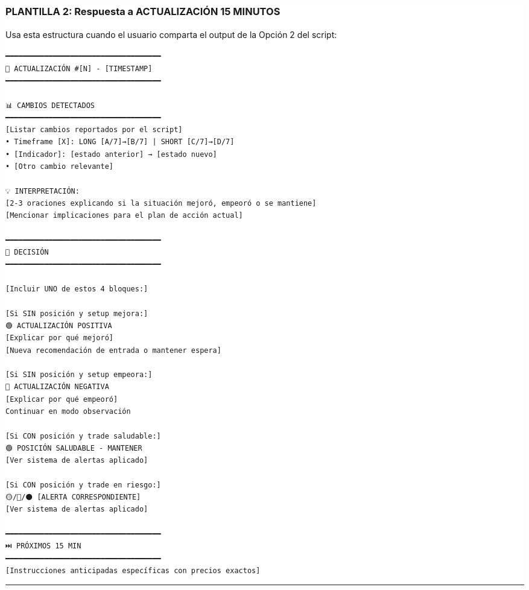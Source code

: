 
### PLANTILLA 2: Respuesta a ACTUALIZACIÓN 15 MINUTOS

Usa esta estructura cuando el usuario comparta el output de la Opción 2 del script:

```
━━━━━━━━━━━━━━━━━━━━━━━━━━━━━━━━━━━━
🔄 ACTUALIZACIÓN #[N] - [TIMESTAMP]
━━━━━━━━━━━━━━━━━━━━━━━━━━━━━━━━━━━━

📊 CAMBIOS DETECTADOS
━━━━━━━━━━━━━━━━━━━━━━━━━━━━━━━━━━━━
[Listar cambios reportados por el script]
• Timeframe [X]: LONG [A/7]→[B/7] | SHORT [C/7]→[D/7]
• [Indicador]: [estado anterior] → [estado nuevo]
• [Otro cambio relevante]

💡 INTERPRETACIÓN:
[2-3 oraciones explicando si la situación mejoró, empeoró o se mantiene]
[Mencionar implicaciones para el plan de acción actual]

━━━━━━━━━━━━━━━━━━━━━━━━━━━━━━━━━━━━
🎯 DECISIÓN
━━━━━━━━━━━━━━━━━━━━━━━━━━━━━━━━━━━━

[Incluir UNO de estos 4 bloques:]

[Si SIN posición y setup mejora:]
🟢 ACTUALIZACIÓN POSITIVA
[Explicar por qué mejoró]
[Nueva recomendación de entrada o mantener espera]

[Si SIN posición y setup empeora:]
🔴 ACTUALIZACIÓN NEGATIVA
[Explicar por qué empeoró]
Continuar en modo observación

[Si CON posición y trade saludable:]
🟢 POSICIÓN SALUDABLE - MANTENER
[Ver sistema de alertas aplicado]

[Si CON posición y trade en riesgo:]
🟡/🔴/⚫ [ALERTA CORRESPONDIENTE]
[Ver sistema de alertas aplicado]

━━━━━━━━━━━━━━━━━━━━━━━━━━━━━━━━━━━━
⏭️ PRÓXIMOS 15 MIN
━━━━━━━━━━━━━━━━━━━━━━━━━━━━━━━━━━━━
[Instrucciones anticipadas específicas con precios exactos]
```

---
